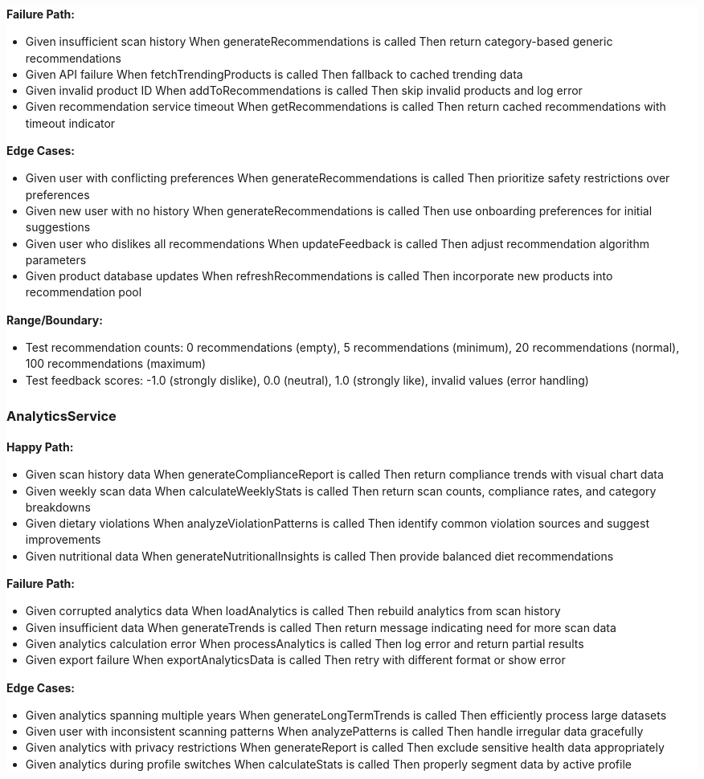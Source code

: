 **Failure Path:**
- Given insufficient scan history When generateRecommendations is called Then return category-based generic recommendations
- Given API failure When fetchTrendingProducts is called Then fallback to cached trending data
- Given invalid product ID When addToRecommendations is called Then skip invalid products and log error
- Given recommendation service timeout When getRecommendations is called Then return cached recommendations with timeout indicator

**Edge Cases:**
- Given user with conflicting preferences When generateRecommendations is called Then prioritize safety restrictions over preferences
- Given new user with no history When generateRecommendations is called Then use onboarding preferences for initial suggestions
- Given user who dislikes all recommendations When updateFeedback is called Then adjust recommendation algorithm parameters
- Given product database updates When refreshRecommendations is called Then incorporate new products into recommendation pool

**Range/Boundary:**
- Test recommendation counts: 0 recommendations (empty), 5 recommendations (minimum), 20 recommendations (normal), 100 recommendations (maximum)
- Test feedback scores: -1.0 (strongly dislike), 0.0 (neutral), 1.0 (strongly like), invalid values (error handling)

### AnalyticsService
**Happy Path:**
- Given scan history data When generateComplianceReport is called Then return compliance trends with visual chart data
- Given weekly scan data When calculateWeeklyStats is called Then return scan counts, compliance rates, and category breakdowns
- Given dietary violations When analyzeViolationPatterns is called Then identify common violation sources and suggest improvements
- Given nutritional data When generateNutritionalInsights is called Then provide balanced diet recommendations

**Failure Path:**
- Given corrupted analytics data When loadAnalytics is called Then rebuild analytics from scan history
- Given insufficient data When generateTrends is called Then return message indicating need for more scan data
- Given analytics calculation error When processAnalytics is called Then log error and return partial results
- Given export failure When exportAnalyticsData is called Then retry with different format or show error

**Edge Cases:**
- Given analytics spanning multiple years When generateLongTermTrends is called Then efficiently process large datasets
- Given user with inconsistent scanning patterns When analyzePatterns is called Then handle irregular data gracefully
- Given analytics with privacy restrictions When generateReport is called Then exclude sensitive health data appropriately
- Given analytics during profile switches When calculateStats is called Then properly segment data by active profile
